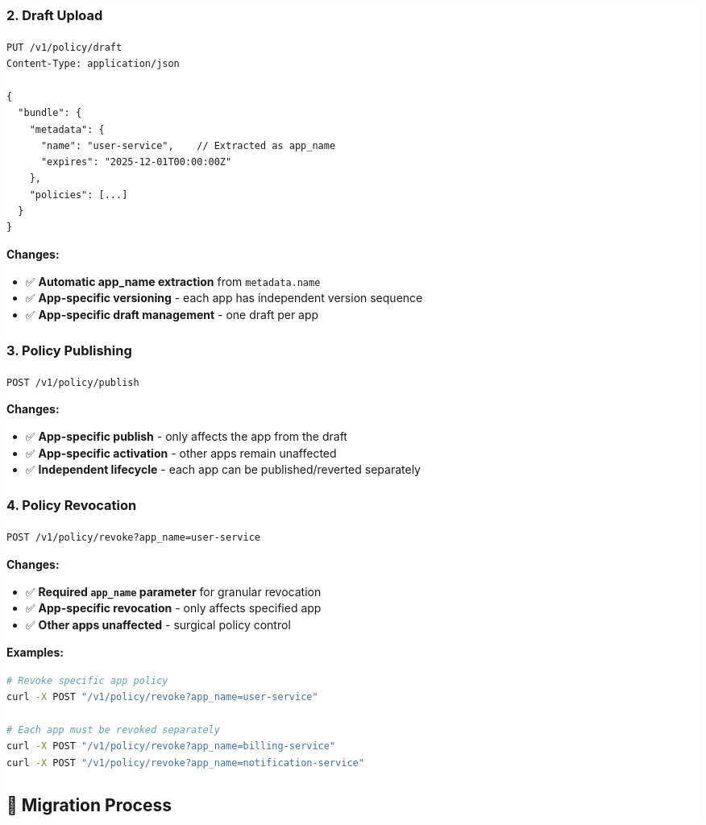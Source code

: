 ### **2. Draft Upload**
```http
PUT /v1/policy/draft
Content-Type: application/json

{
  "bundle": {
    "metadata": {
      "name": "user-service",    // Extracted as app_name
      "expires": "2025-12-01T00:00:00Z"
    },
    "policies": [...]
  }
}
```

**Changes:**
- ✅ **Automatic app_name extraction** from `metadata.name`
- ✅ **App-specific versioning** - each app has independent version sequence
- ✅ **App-specific draft management** - one draft per app

### **3. Policy Publishing**
```http
POST /v1/policy/publish
```

**Changes:**
- ✅ **App-specific publish** - only affects the app from the draft
- ✅ **App-specific activation** - other apps remain unaffected
- ✅ **Independent lifecycle** - each app can be published/reverted separately

### **4. Policy Revocation**
```http
POST /v1/policy/revoke?app_name=user-service
```

**Changes:**
- ✅ **Required `app_name` parameter** for granular revocation
- ✅ **App-specific revocation** - only affects specified app
- ✅ **Other apps unaffected** - surgical policy control

**Examples:**
```bash
# Revoke specific app policy
curl -X POST "/v1/policy/revoke?app_name=user-service"

# Each app must be revoked separately
curl -X POST "/v1/policy/revoke?app_name=billing-service"
curl -X POST "/v1/policy/revoke?app_name=notification-service"
```

## 🔄 Migration Process
